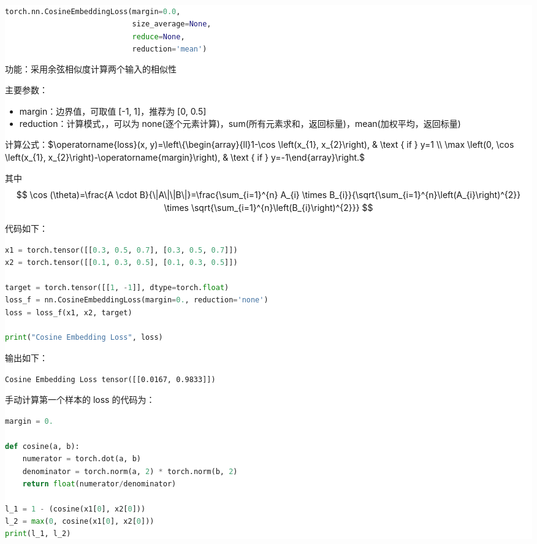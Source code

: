 ```python
torch.nn.CosineEmbeddingLoss(margin=0.0, 
                             size_average=None, 
                             reduce=None, 
                             reduction='mean')
```

功能：采用余弦相似度计算两个输入的相似性

主要参数：

- margin：边界值，可取值 [-1, 1]，推荐为 [0, 0.5]
- reduction：计算模式，，可以为 none(逐个元素计算)，sum(所有元素求和，返回标量)，mean(加权平均，返回标量)

计算公式：$\operatorname{loss}(x, y)=\left\{\begin{array}{ll}1-\cos \left(x_{1}, x_{2}\right), & \text { if } y=1 \\ \max \left(0, \cos \left(x_{1}, x_{2}\right)-\operatorname{margin}\right), & \text { if } y=-1\end{array}\right.$

其中
$$
\cos (\theta)=\frac{A \cdot B}{\|A\|\|B\|}=\frac{\sum_{i=1}^{n} A_{i} \times B_{i}}{\sqrt{\sum_{i=1}^{n}\left(A_{i}\right)^{2}} \times \sqrt{\sum_{i=1}^{n}\left(B_{i}\right)^{2}}}
$$


代码如下：

```python
x1 = torch.tensor([[0.3, 0.5, 0.7], [0.3, 0.5, 0.7]]) 
x2 = torch.tensor([[0.1, 0.3, 0.5], [0.1, 0.3, 0.5]])

target = torch.tensor([[1, -1]], dtype=torch.float)
loss_f = nn.CosineEmbeddingLoss(margin=0., reduction='none')
loss = loss_f(x1, x2, target)

print("Cosine Embedding Loss", loss)
```

输出如下：

```
Cosine Embedding Loss tensor([[0.0167, 0.9833]])
```

手动计算第一个样本的 loss 的代码为：

```python
margin = 0.

def cosine(a, b): 
    numerator = torch.dot(a, b) 
    denominator = torch.norm(a, 2) * torch.norm(b, 2) 
    return float(numerator/denominator)

l_1 = 1 - (cosine(x1[0], x2[0]))
l_2 = max(0, cosine(x1[0], x2[0]))
print(l_1, l_2)
```
